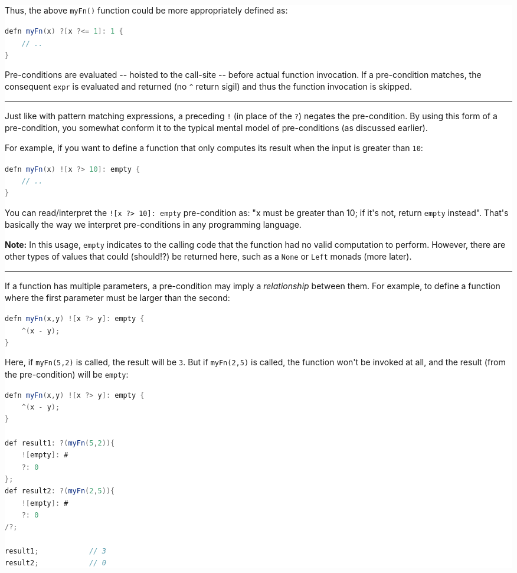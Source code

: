 Thus, the above `myFn()` function could be more appropriately defined as:

```java
defn myFn(x) ?[x ?<= 1]: 1 {
    // ..
}
```

Pre-conditions are evaluated -- hoisted to the call-site -- before actual function invocation. If a pre-condition matches, the consequent `expr` is evaluated and returned (no `^` return sigil) and thus the function invocation is skipped.

----

Just like with pattern matching expressions, a preceding `!` (in place of the `?`) negates the pre-condition. By using this form of a pre-condition, you somewhat conform it to the typical mental model of pre-conditions (as discussed earlier).

For example, if you want to define a function that only computes its result when the input is greater than `10`:

```java
defn myFn(x) ![x ?> 10]: empty {
    // ..
}
```

You can read/interpret the `![x ?> 10]: empty` pre-condition as: "x must be greater than 10; if it's not, return `empty` instead". That's basically the way we interpret pre-conditions in any programming language.

**Note:** In this usage, `empty` indicates to the calling code that the function had no valid computation to perform. However, there are other types of values that could (should!?) be returned here, such as a `None` or `Left` monads (more later).

----

If a function has multiple parameters, a pre-condition may imply a *relationship* between them. For example, to define a function where the first parameter must be larger than the second:

```java
defn myFn(x,y) ![x ?> y]: empty {
    ^(x - y);
}
```

Here, if `myFn(5,2)` is called, the result will be `3`. But if `myFn(2,5)` is called, the function won't be invoked at all, and the result (from the pre-condition) will be `empty`:

```java
defn myFn(x,y) ![x ?> y]: empty {
    ^(x - y);
}

def result1: ?(myFn(5,2)){
    ![empty]: #
    ?: 0
};
def result2: ?(myFn(2,5)){
    ![empty]: #
    ?: 0
/?;

result1;            // 3
result2;            // 0
```
